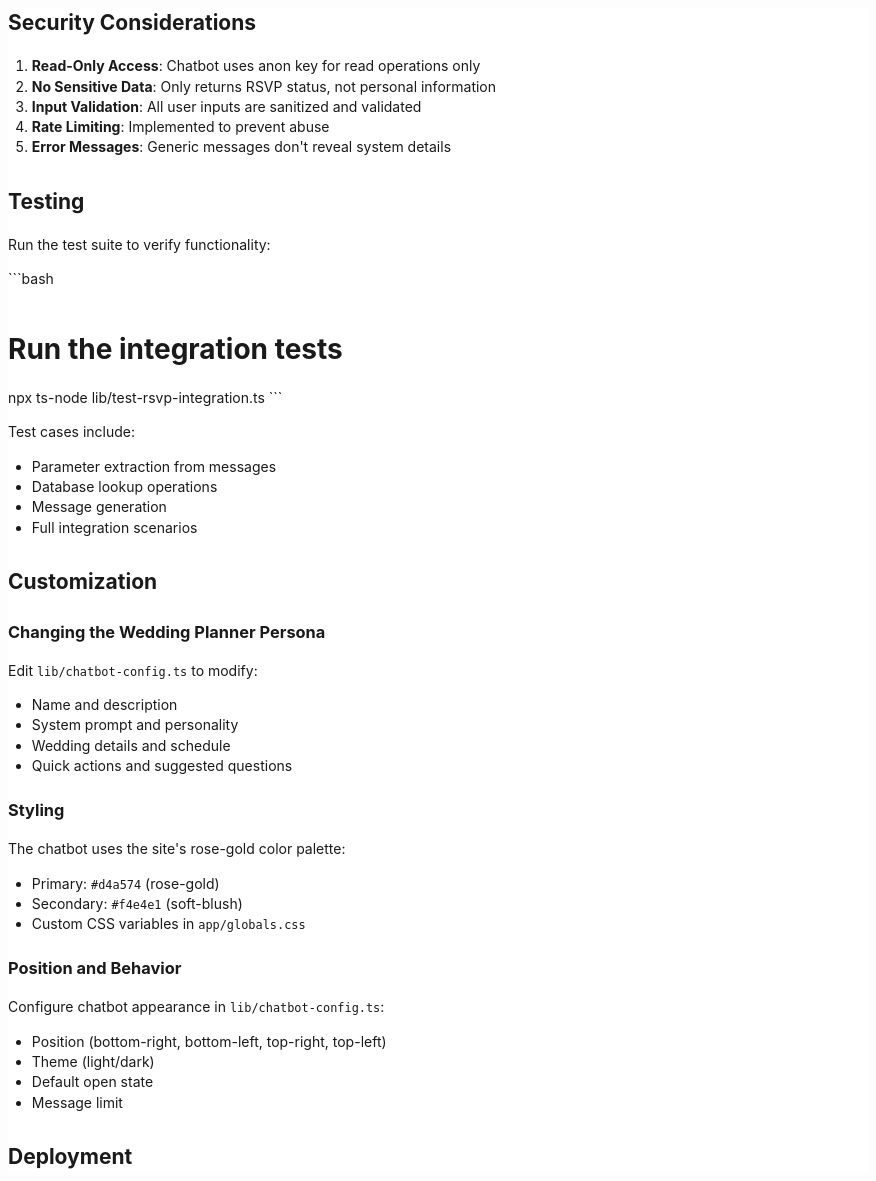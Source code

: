 ## Security Considerations

1. **Read-Only Access**: Chatbot uses anon key for read operations only
2. **No Sensitive Data**: Only returns RSVP status, not personal information
3. **Input Validation**: All user inputs are sanitized and validated
4. **Rate Limiting**: Implemented to prevent abuse
5. **Error Messages**: Generic messages don't reveal system details

## Testing

Run the test suite to verify functionality:

\`\`\`bash
# Run the integration tests
npx ts-node lib/test-rsvp-integration.ts
\`\`\`

Test cases include:
- Parameter extraction from messages
- Database lookup operations
- Message generation
- Full integration scenarios

## Customization

### Changing the Wedding Planner Persona

Edit `lib/chatbot-config.ts` to modify:
- Name and description
- System prompt and personality
- Wedding details and schedule
- Quick actions and suggested questions

### Styling

The chatbot uses the site's rose-gold color palette:
- Primary: `#d4a574` (rose-gold)
- Secondary: `#f4e4e1` (soft-blush)
- Custom CSS variables in `app/globals.css`

### Position and Behavior

Configure chatbot appearance in `lib/chatbot-config.ts`:
- Position (bottom-right, bottom-left, top-right, top-left)
- Theme (light/dark)
- Default open state
- Message limit

## Deployment
